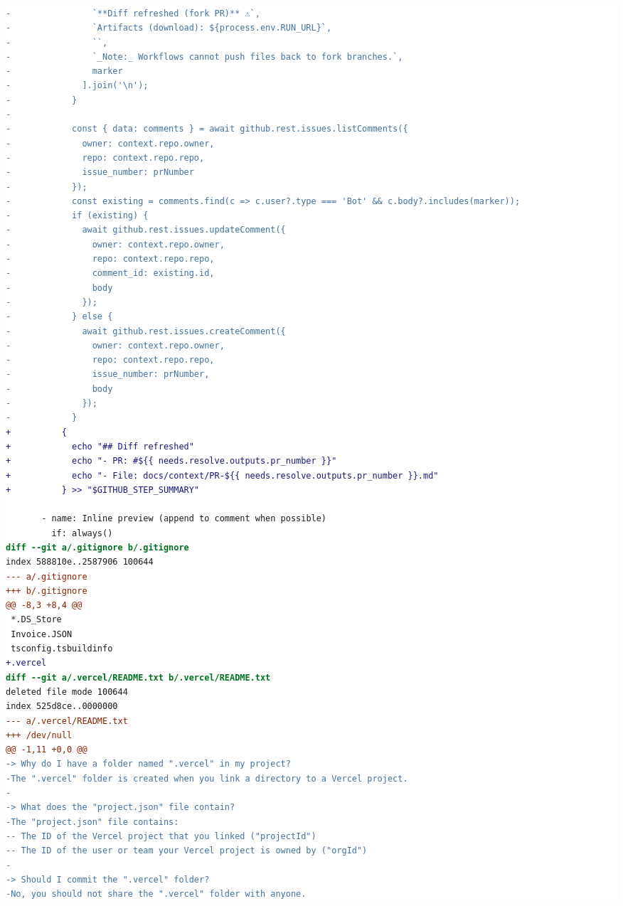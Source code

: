 ```diff
-                `**Diff refreshed (fork PR)** ⚠️`,
-                `Artifacts (download): ${process.env.RUN_URL}`,
-                ``,
-                `_Note:_ Workflows cannot push files back to fork branches.`,
-                marker
-              ].join('\n');
-            }
-
-            const { data: comments } = await github.rest.issues.listComments({
-              owner: context.repo.owner,
-              repo: context.repo.repo,
-              issue_number: prNumber
-            });
-            const existing = comments.find(c => c.user?.type === 'Bot' && c.body?.includes(marker));
-            if (existing) {
-              await github.rest.issues.updateComment({
-                owner: context.repo.owner,
-                repo: context.repo.repo,
-                comment_id: existing.id,
-                body
-              });
-            } else {
-              await github.rest.issues.createComment({
-                owner: context.repo.owner,
-                repo: context.repo.repo,
-                issue_number: prNumber,
-                body
-              });
-            }
+          {
+            echo "## Diff refreshed"
+            echo "- PR: #${{ needs.resolve.outputs.pr_number }}"
+            echo "- File: docs/context/PR-${{ needs.resolve.outputs.pr_number }}.md"
+          } >> "$GITHUB_STEP_SUMMARY"
 
       - name: Inline preview (append to comment when possible)
         if: always()
diff --git a/.gitignore b/.gitignore
index 588810e..2587906 100644
--- a/.gitignore
+++ b/.gitignore
@@ -8,3 +8,4 @@
 *.DS_Store
 Invoice.JSON
 tsconfig.tsbuildinfo
+.vercel
diff --git a/.vercel/README.txt b/.vercel/README.txt
deleted file mode 100644
index 525d8ce..0000000
--- a/.vercel/README.txt
+++ /dev/null
@@ -1,11 +0,0 @@
-> Why do I have a folder named ".vercel" in my project?
-The ".vercel" folder is created when you link a directory to a Vercel project.
-
-> What does the "project.json" file contain?
-The "project.json" file contains:
-- The ID of the Vercel project that you linked ("projectId")
-- The ID of the user or team your Vercel project is owned by ("orgId")
-
-> Should I commit the ".vercel" folder?
-No, you should not share the ".vercel" folder with anyone.
```